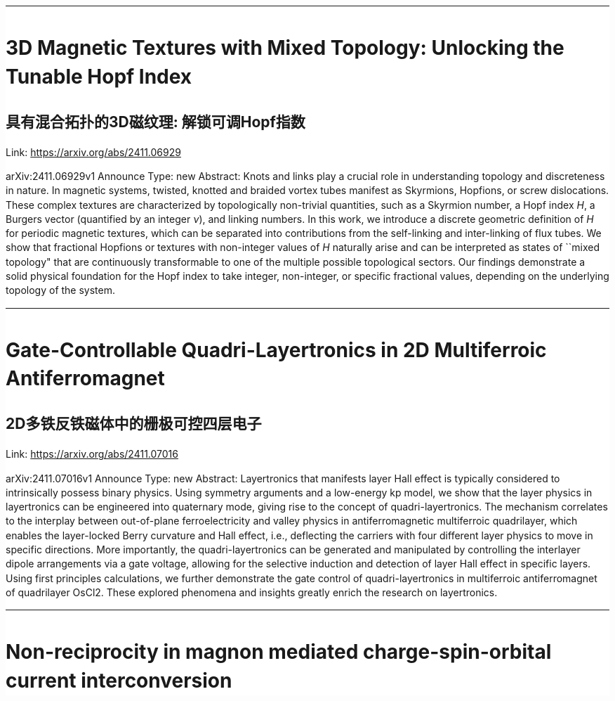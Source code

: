 
---
# 3D Magnetic Textures with Mixed Topology: Unlocking the Tunable Hopf Index

## 具有混合拓扑的3D磁纹理: 解锁可调Hopf指数

Link: https://arxiv.org/abs/2411.06929

arXiv:2411.06929v1 Announce Type: new 
Abstract: Knots and links play a crucial role in understanding topology and discreteness in nature. In magnetic systems, twisted, knotted and braided vortex tubes manifest as Skyrmions, Hopfions, or screw dislocations. These complex textures are characterized by topologically non-trivial quantities, such as a Skyrmion number, a Hopf index $H$, a Burgers vector (quantified by an integer $\nu$), and linking numbers. In this work, we introduce a discrete geometric definition of $H$ for periodic magnetic textures, which can be separated into contributions from the self-linking and inter-linking of flux tubes. We show that fractional Hopfions or textures with non-integer values of $H$ naturally arise and can be interpreted as states of ``mixed topology" that are continuously transformable to one of the multiple possible topological sectors. Our findings demonstrate a solid physical foundation for the Hopf index to take integer, non-integer, or specific fractional values, depending on the underlying topology of the system.


---
# Gate-Controllable Quadri-Layertronics in 2D Multiferroic Antiferromagnet

## 2D多铁反铁磁体中的栅极可控四层电子

Link: https://arxiv.org/abs/2411.07016

arXiv:2411.07016v1 Announce Type: new 
Abstract: Layertronics that manifests layer Hall effect is typically considered to intrinsically possess binary physics. Using symmetry arguments and a low-energy kp model, we show that the layer physics in layertronics can be engineered into quaternary mode, giving rise to the concept of quadri-layertronics. The mechanism correlates to the interplay between out-of-plane ferroelectricity and valley physics in antiferromagnetic multiferroic quadrilayer, which enables the layer-locked Berry curvature and Hall effect, i.e., deflecting the carriers with four different layer physics to move in specific directions. More importantly, the quadri-layertronics can be generated and manipulated by controlling the interlayer dipole arrangements via a gate voltage, allowing for the selective induction and detection of layer Hall effect in specific layers. Using first principles calculations, we further demonstrate the gate control of quadri-layertronics in multiferroic antiferromagnet of quadrilayer OsCl2. These explored phenomena and insights greatly enrich the research on layertronics.


---
# Non-reciprocity in magnon mediated charge-spin-orbital current interconversion

